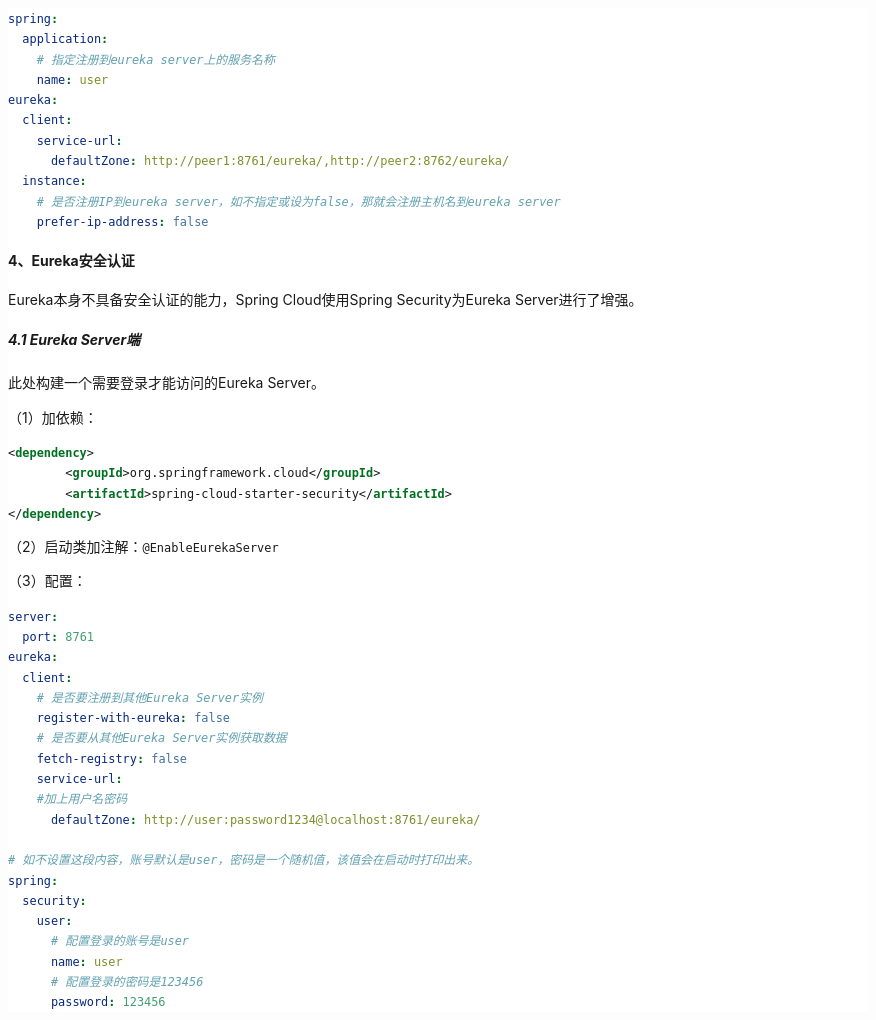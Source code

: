 ```yaml
spring:
  application:
    # 指定注册到eureka server上的服务名称
    name: user
eureka:
  client:
    service-url:
      defaultZone: http://peer1:8761/eureka/,http://peer2:8762/eureka/
  instance:
    # 是否注册IP到eureka server，如不指定或设为false，那就会注册主机名到eureka server
    prefer-ip-address: false
```

#### 4、Eureka安全认证

Eureka本身不具备安全认证的能力，Spring Cloud使用Spring Security为Eureka Server进行了增强。

##### 4.1 Eureka Server端

此处构建一个需要登录才能访问的Eureka Server。

（1）加依赖：

```xml
<dependency>
        <groupId>org.springframework.cloud</groupId>
        <artifactId>spring-cloud-starter-security</artifactId>
</dependency>
```

（2）启动类加注解：`@EnableEurekaServer`

（3）配置：

```yaml
server:
  port: 8761
eureka:
  client:
    # 是否要注册到其他Eureka Server实例
    register-with-eureka: false
    # 是否要从其他Eureka Server实例获取数据
    fetch-registry: false
    service-url:
    #加上用户名密码
      defaultZone: http://user:password1234@localhost:8761/eureka/
      
# 如不设置这段内容，账号默认是user，密码是一个随机值，该值会在启动时打印出来。
spring:
  security:
    user:
      # 配置登录的账号是user
      name: user
      # 配置登录的密码是123456
      password: 123456
```
